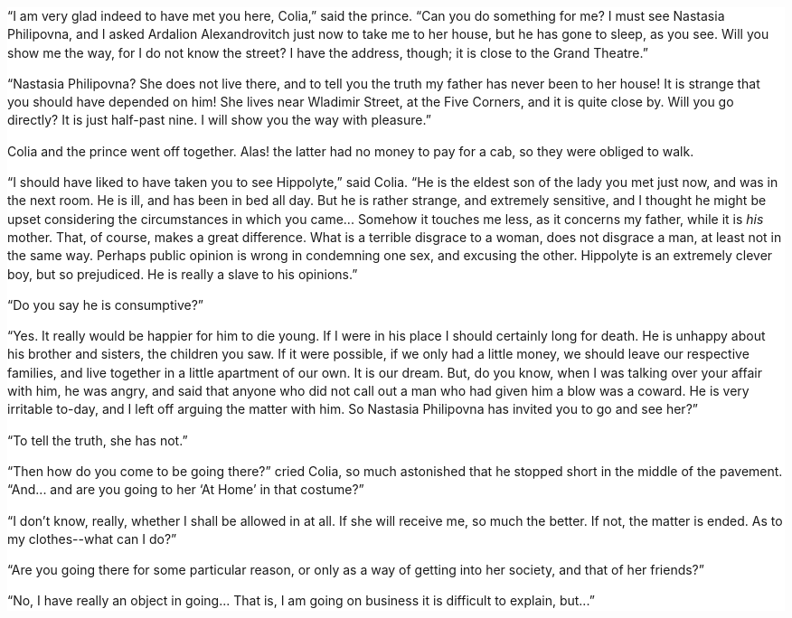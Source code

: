 “I am very glad indeed to have met you here, Colia,” said the prince.
“Can you do something for me? I must see Nastasia Philipovna, and I
asked Ardalion Alexandrovitch just now to take me to her house, but he
has gone to sleep, as you see. Will you show me the way, for I do not
know the street? I have the address, though; it is close to the Grand
Theatre.”

“Nastasia Philipovna? She does not live there, and to tell you the truth
my father has never been to her house! It is strange that you should
have depended on him! She lives near Wladimir Street, at the Five
Corners, and it is quite close by. Will you go directly? It is just
half-past nine. I will show you the way with pleasure.”

Colia and the prince went off together. Alas! the latter had no money to
pay for a cab, so they were obliged to walk.

“I should have liked to have taken you to see Hippolyte,” said Colia.
“He is the eldest son of the lady you met just now, and was in the next
room. He is ill, and has been in bed all day. But he is rather strange,
and extremely sensitive, and I thought he might be upset considering
the circumstances in which you came... Somehow it touches me less, as
it concerns my father, while it is _his_ mother. That, of course, makes
a great difference. What is a terrible disgrace to a woman, does not
disgrace a man, at least not in the same way. Perhaps public opinion
is wrong in condemning one sex, and excusing the other. Hippolyte is
an extremely clever boy, but so prejudiced. He is really a slave to his
opinions.”

“Do you say he is consumptive?”

“Yes. It really would be happier for him to die young. If I were in his
place I should certainly long for death. He is unhappy about his brother
and sisters, the children you saw. If it were possible, if we only had a
little money, we should leave our respective families, and live together
in a little apartment of our own. It is our dream. But, do you know,
when I was talking over your affair with him, he was angry, and said
that anyone who did not call out a man who had given him a blow was a
coward. He is very irritable to-day, and I left off arguing the matter
with him. So Nastasia Philipovna has invited you to go and see her?”

“To tell the truth, she has not.”

“Then how do you come to be going there?” cried Colia, so much
astonished that he stopped short in the middle of the pavement. “And...
and are you going to her ‘At Home’ in that costume?”

“I don’t know, really, whether I shall be allowed in at all. If she will
receive me, so much the better. If not, the matter is ended. As to my
clothes--what can I do?”

“Are you going there for some particular reason, or only as a way of
getting into her society, and that of her friends?”

“No, I have really an object in going... That is, I am going on business
it is difficult to explain, but...”
